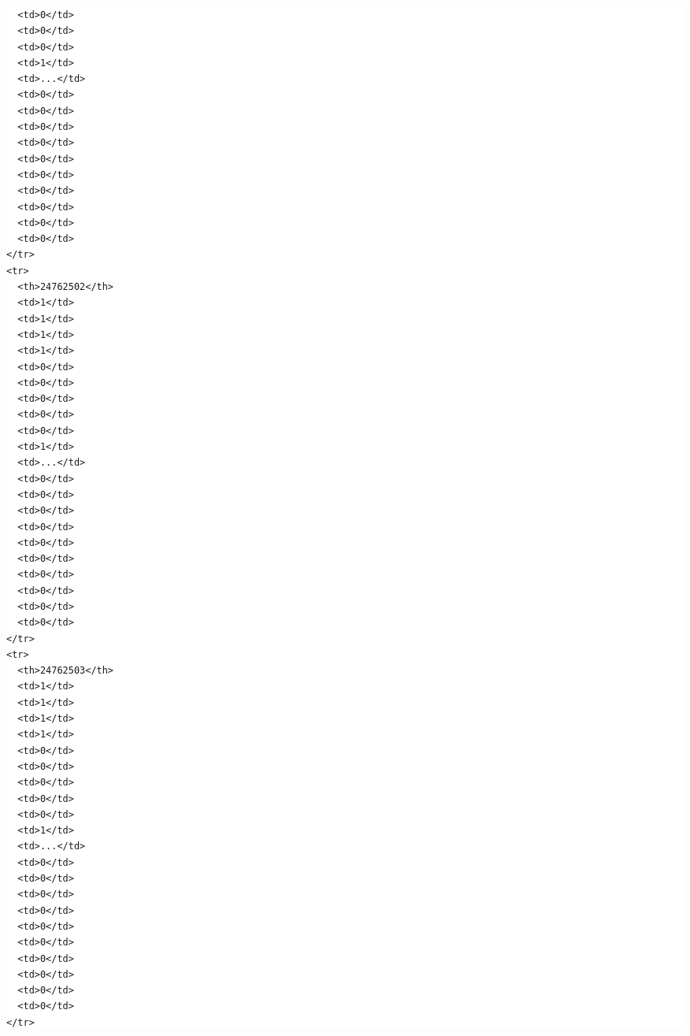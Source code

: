       <td>0</td>
      <td>0</td>
      <td>0</td>
      <td>1</td>
      <td>...</td>
      <td>0</td>
      <td>0</td>
      <td>0</td>
      <td>0</td>
      <td>0</td>
      <td>0</td>
      <td>0</td>
      <td>0</td>
      <td>0</td>
      <td>0</td>
    </tr>
    <tr>
      <th>24762502</th>
      <td>1</td>
      <td>1</td>
      <td>1</td>
      <td>1</td>
      <td>0</td>
      <td>0</td>
      <td>0</td>
      <td>0</td>
      <td>0</td>
      <td>1</td>
      <td>...</td>
      <td>0</td>
      <td>0</td>
      <td>0</td>
      <td>0</td>
      <td>0</td>
      <td>0</td>
      <td>0</td>
      <td>0</td>
      <td>0</td>
      <td>0</td>
    </tr>
    <tr>
      <th>24762503</th>
      <td>1</td>
      <td>1</td>
      <td>1</td>
      <td>1</td>
      <td>0</td>
      <td>0</td>
      <td>0</td>
      <td>0</td>
      <td>0</td>
      <td>1</td>
      <td>...</td>
      <td>0</td>
      <td>0</td>
      <td>0</td>
      <td>0</td>
      <td>0</td>
      <td>0</td>
      <td>0</td>
      <td>0</td>
      <td>0</td>
      <td>0</td>
    </tr>